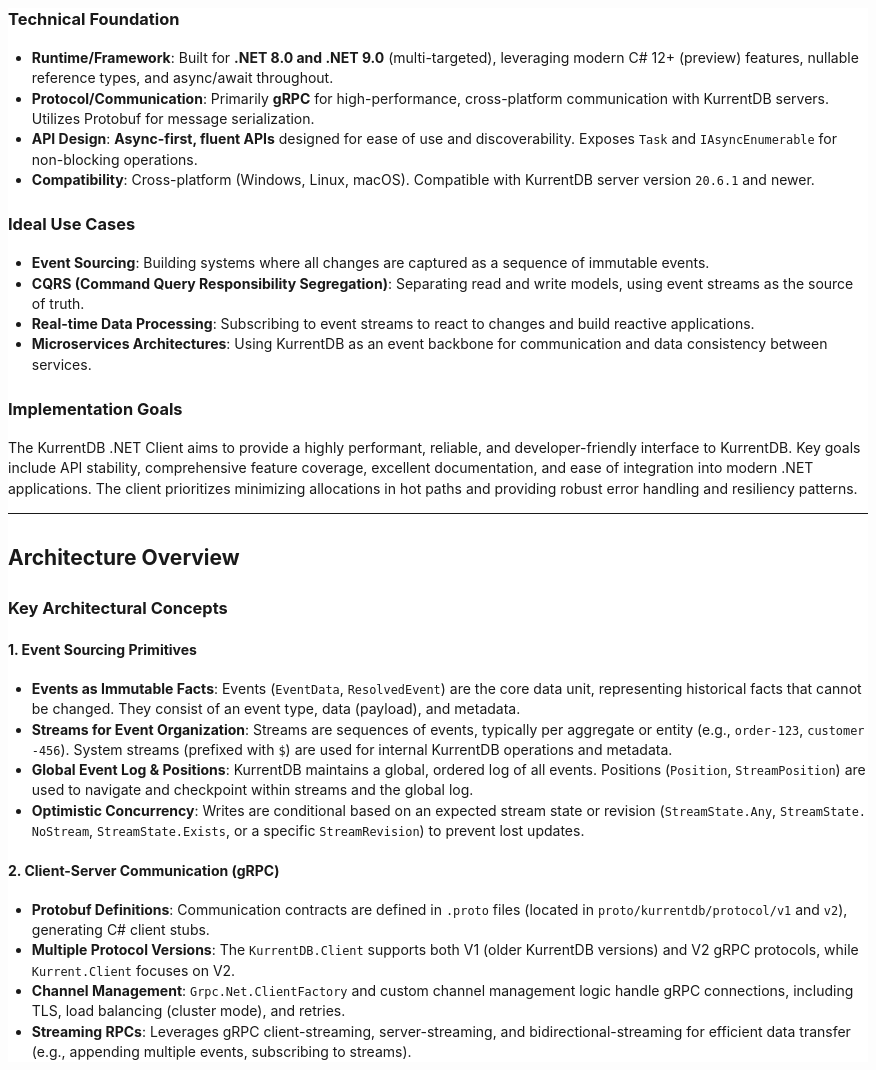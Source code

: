 ### Technical Foundation

- **Runtime/Framework**: Built for **.NET 8.0 and .NET 9.0** (multi-targeted), leveraging modern C# 12+ (preview) features, nullable reference types, and async/await throughout.
- **Protocol/Communication**: Primarily **gRPC** for high-performance, cross-platform communication with KurrentDB servers. Utilizes Protobuf for message serialization.
- **API Design**: **Async-first, fluent APIs** designed for ease of use and discoverability. Exposes `Task` and `IAsyncEnumerable` for non-blocking operations.
- **Compatibility**: Cross-platform (Windows, Linux, macOS). Compatible with KurrentDB server version `20.6.1` and newer.

### Ideal Use Cases

- **Event Sourcing**: Building systems where all changes are captured as a sequence of immutable events.
- **CQRS (Command Query Responsibility Segregation)**: Separating read and write models, using event streams as the source of truth.
- **Real-time Data Processing**: Subscribing to event streams to react to changes and build reactive applications.
- **Microservices Architectures**: Using KurrentDB as an event backbone for communication and data consistency between services.

### Implementation Goals

The KurrentDB .NET Client aims to provide a highly performant, reliable, and developer-friendly interface to KurrentDB. Key goals include API stability, comprehensive feature coverage, excellent documentation, and ease of integration into modern .NET applications. The client prioritizes minimizing allocations in hot paths and providing robust error handling and resiliency patterns.

---

## Architecture Overview

### Key Architectural Concepts

#### 1. Event Sourcing Primitives
*   **Events as Immutable Facts**: Events (`EventData`, `ResolvedEvent`) are the core data unit, representing historical facts that cannot be changed. They consist of an event type, data (payload), and metadata.
*   **Streams for Event Organization**: Streams are sequences of events, typically per aggregate or entity (e.g., `order-123`, `customer-456`). System streams (prefixed with `$`) are used for internal KurrentDB operations and metadata.
*   **Global Event Log & Positions**: KurrentDB maintains a global, ordered log of all events. Positions (`Position`, `StreamPosition`) are used to navigate and checkpoint within streams and the global log.
*   **Optimistic Concurrency**: Writes are conditional based on an expected stream state or revision (`StreamState.Any`, `StreamState.NoStream`, `StreamState.Exists`, or a specific `StreamRevision`) to prevent lost updates.

#### 2. Client-Server Communication (gRPC)
*   **Protobuf Definitions**: Communication contracts are defined in `.proto` files (located in `proto/kurrentdb/protocol/v1` and `v2`), generating C# client stubs.
*   **Multiple Protocol Versions**: The `KurrentDB.Client` supports both V1 (older KurrentDB versions) and V2 gRPC protocols, while `Kurrent.Client` focuses on V2.
*   **Channel Management**: `Grpc.Net.ClientFactory` and custom channel management logic handle gRPC connections, including TLS, load balancing (cluster mode), and retries.
*   **Streaming RPCs**: Leverages gRPC client-streaming, server-streaming, and bidirectional-streaming for efficient data transfer (e.g., appending multiple events, subscribing to streams).
